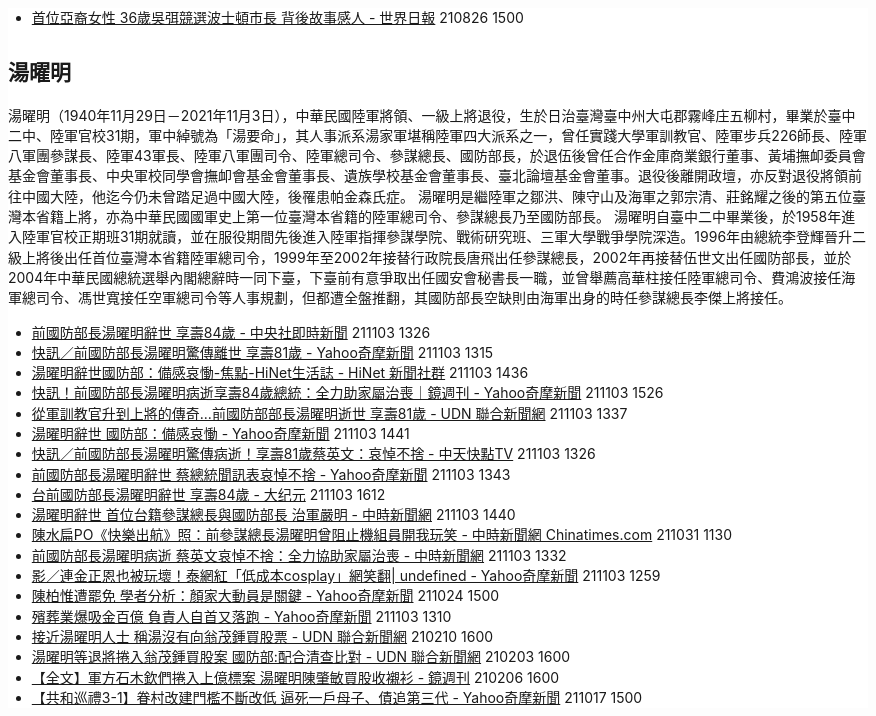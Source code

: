 - [首位亞裔女性 36歲吳弭競選波士頓市長 背後故事感人 - 世界日報](https://www.worldjournal.com/wj/story/121187/5701006 "首位亞裔女性 36歲吳弭競選波士頓市長 背後故事感人 - 世界日報") 210826 1500

## 湯曜明

湯曜明（1940年11月29日－2021年11月3日），中華民國陸軍將領、一級上將退役，生於日治臺灣臺中州大屯郡霧峰庄五柳村，畢業於臺中二中、陸軍官校31期，軍中綽號為「湯要命」，其人事派系湯家軍堪稱陸軍四大派系之一，曾任實踐大學軍訓教官、陸軍步兵226師長、陸軍八軍團參謀長、陸軍43軍長、陸軍八軍團司令、陸軍總司令、參謀總長、國防部長，於退伍後曾任合作金庫商業銀行董事、黃埔撫卹委員會基金會董事長、中央軍校同學會撫卹會基金會董事長、遺族學校基金會董事長、臺北論壇基金會董事。退役後離開政壇，亦反對退役將領前往中國大陸，他迄今仍未曾踏足過中國大陸，後罹患帕金森氏症。
湯曜明是繼陸軍之鄒洪、陳守山及海軍之郭宗清、莊銘耀之後的第五位臺灣本省籍上將，亦為中華民國國軍史上第一位臺灣本省籍的陸軍總司令、參謀總長乃至國防部長。
湯曜明自臺中二中畢業後，於1958年進入陸軍官校正期班31期就讀，並在服役期間先後進入陸軍指揮參謀學院、戰術研究班、三軍大學戰爭學院深造。1996年由總統李登輝晉升二級上將後出任首位臺灣本省籍陸軍總司令，1999年至2002年接替行政院長唐飛出任參謀總長，2002年再接替伍世文出任國防部長，並於2004年中華民國總統選舉內閣總辭時一同下臺，下臺前有意爭取出任國安會秘書長一職，並曾舉薦高華柱接任陸軍總司令、費鴻波接任海軍總司令、馮世寬接任空軍總司令等人事規劃，但都遭全盤推翻，其國防部長空缺則由海軍出身的時任參謀總長李傑上將接任。
- [前國防部長湯曜明辭世 享壽84歲 - 中央社即時新聞](https://www.cna.com.tw/news/firstnews/202111035005.aspx "前國防部長湯曜明辭世 享壽84歲 - 中央社即時新聞") 211103 1326
- [快訊／前國防部長湯曜明驚傳離世 享壽81歲 - Yahoo奇摩新聞](https://tw.news.yahoo.com/%E5%BF%AB%E8%A8%8A-%E5%89%8D%E5%9C%8B%E9%98%B2%E9%83%A8%E9%95%B7%E6%B9%AF%E6%9B%9C%E6%98%8E%E9%A9%9A%E5%82%B3%E9%9B%A2%E4%B8%96-%E4%BA%AB%E5%A3%BD81%E6%AD%B2-050852681.html "快訊／前國防部長湯曜明驚傳離世 享壽81歲 - Yahoo奇摩新聞") 211103 1315
- [湯曜明辭世國防部：備感哀慟-焦點-HiNet生活誌 - HiNet 新聞社群](https://times.hinet.net/picNews/23585267 "湯曜明辭世國防部：備感哀慟-焦點-HiNet生活誌 - HiNet 新聞社群") 211103 1436
- [快訊！前國防部長湯曜明病逝享壽84歲總統：全力助家屬治喪｜鏡週刊 - Yahoo奇摩新聞](https://tw.tv.yahoo.com/politics-news/%E5%BF%AB%E8%A8%8A-%E5%89%8D%E5%9C%8B%E9%98%B2%E9%83%A8%E9%95%B7%E6%B9%AF%E6%9B%9C%E6%98%8E%E7%97%85%E9%80%9D%E4%BA%AB%E5%A3%BD84%E6%AD%B2-%E7%B8%BD%E7%B5%B1-%E5%85%A8%E5%8A%9B%E5%8A%A9%E5%AE%B6%E5%B1%AC%E6%B2%BB%E5%96%AA-%E9%8F%A1%E9%80%B1%E5%88%8A-072219329.html "快訊！前國防部長湯曜明病逝享壽84歲總統：全力助家屬治喪｜鏡週刊 - Yahoo奇摩新聞") 211103 1526
- [從軍訓教官升到上將的傳奇...前國防部部長湯曜明逝世 享壽81歲 - UDN 聯合新聞網](https://udn.com/news/story/10930/5863563?from=udn-ch1_breaknews-1-0-news "從軍訓教官升到上將的傳奇...前國防部部長湯曜明逝世 享壽81歲 - UDN 聯合新聞網") 211103 1337
- [湯曜明辭世 國防部：備感哀慟 - Yahoo奇摩新聞](https://tw.news.yahoo.com/%E6%B9%AF%E6%9B%9C%E6%98%8E%E8%BE%AD%E4%B8%96-%E5%9C%8B%E9%98%B2%E9%83%A8-%E5%82%99%E6%84%9F%E5%93%80%E6%85%9F-064123706.html "湯曜明辭世 國防部：備感哀慟 - Yahoo奇摩新聞") 211103 1441
- [快訊／前國防部長湯曜明驚傳病逝！享壽81歲蔡英文：哀悼不捨 - 中天快點TV](https://gotv.ctitv.com.tw/2021/11/1928582.htm "快訊／前國防部長湯曜明驚傳病逝！享壽81歲蔡英文：哀悼不捨 - 中天快點TV") 211103 1326
- [前國防部長湯曜明辭世 蔡總統聞訊表哀悼不捨 - Yahoo奇摩新聞](https://tw.news.yahoo.com/%E5%89%8D%E5%9C%8B%E9%98%B2%E9%83%A8%E9%95%B7%E6%B9%AF%E6%9B%9C%E6%98%8E%E8%BE%AD%E4%B8%96-%E8%94%A1%E7%B8%BD%E7%B5%B1%E8%81%9E%E8%A8%8A%E8%A1%A8%E5%93%80%E6%82%BC%E4%B8%8D%E6%8D%A8-054335445.html "前國防部長湯曜明辭世 蔡總統聞訊表哀悼不捨 - Yahoo奇摩新聞") 211103 1343
- [台前國防部長湯曜明辭世 享壽84歲 - 大纪元](https://www.epochtimes.com/gb/21/11/3/n13349911.htm "台前國防部長湯曜明辭世 享壽84歲 - 大纪元") 211103 1612
- [湯曜明辭世 首位台籍參謀總長與國防部長 治軍嚴明 - 中時新聞網](https://www.chinatimes.com/cn/realtimenews/20211103003160-260407 "湯曜明辭世 首位台籍參謀總長與國防部長 治軍嚴明 - 中時新聞網") 211103 1440
- [陳水扁PO《快樂出航》照：前參謀總長湯曜明曾阻止機組員開我玩笑 - 中時新聞網 Chinatimes.com](https://www.chinatimes.com/realtimenews/20211031001267-260407 "陳水扁PO《快樂出航》照：前參謀總長湯曜明曾阻止機組員開我玩笑 - 中時新聞網 Chinatimes.com") 211031 1130
- [前國防部長湯曜明病逝 蔡英文哀悼不捨：全力協助家屬治喪 - 中時新聞網](https://www.chinatimes.com/cn/realtimenews/20211103002884-260407 "前國防部長湯曜明病逝 蔡英文哀悼不捨：全力協助家屬治喪 - 中時新聞網") 211103 1332
- [影／連金正恩也被玩壞！泰網紅「低成本cosplay」網笑翻| undefined - Yahoo奇摩新聞](https://tw.yahoo.com/tv/%E5%BD%B1-%E9%80%A3%E9%87%91%E6%AD%A3%E6%81%A9%E4%B9%9F%E8%A2%AB%E7%8E%A9%E5%A3%9E-%E6%B3%B0%E7%B6%B2%E7%B4%85-%E4%BD%8E%E6%88%90%E6%9C%ACcosplay-%E7%B6%B2%E7%AC%91%E7%BF%BB-045919629.html?chat=1 "影／連金正恩也被玩壞！泰網紅「低成本cosplay」網笑翻| undefined - Yahoo奇摩新聞") 211103 1259
- [陳柏惟遭罷免 學者分析：顏家大動員是關鍵 - Yahoo奇摩新聞](https://tw.yahoo.com/tv/%E9%99%B3%E6%9F%8F%E6%83%9F%E6%88%90%E5%8A%9F%E9%81%AD%E7%BD%B7-%E5%AD%B8%E8%80%85-%E8%97%8D%E7%87%9F%E5%8A%A9%E6%94%BB-%E9%A1%8F%E5%AE%B6%E5%8B%A2%E5%8A%9B%E7%A9%A9%E5%9B%BA-151502040.html "陳柏惟遭罷免 學者分析：顏家大動員是關鍵 - Yahoo奇摩新聞") 211024 1500
- [殯葬業爆吸金百億 負責人自首又落跑 - Yahoo奇摩新聞](https://tw.yahoo.com/tv/%E6%AE%AF%E8%91%AC%E6%A5%AD%E7%88%86%E5%90%B8%E9%87%91%E7%99%BE%E5%84%84-%E8%B2%A0%E8%B2%AC%E4%BA%BA%E8%87%AA%E9%A6%96%E5%8F%88%E8%90%BD%E8%B7%91-014600944.html "殯葬業爆吸金百億 負責人自首又落跑 - Yahoo奇摩新聞") 211103 1310
- [接近湯曜明人士 稱湯沒有向翁茂鍾買股票 - UDN 聯合新聞網](https://udn.com/news/story/10930/5246056 "接近湯曜明人士 稱湯沒有向翁茂鍾買股票 - UDN 聯合新聞網") 210210 1600
- [湯曜明等退將捲入翁茂鍾買股案 國防部:配合清查比對 - UDN 聯合新聞網](https://udn.com/news/story/10930/5227373 "湯曜明等退將捲入翁茂鍾買股案 國防部:配合清查比對 - UDN 聯合新聞網") 210203 1600
- [【全文】軍方石木欽們捲入上億標案 湯曜明陳肇敏買股收襯衫 - 鏡週刊](https://www.mirrormedia.mg/story/20210202inv007/ "【全文】軍方石木欽們捲入上億標案 湯曜明陳肇敏買股收襯衫 - 鏡週刊") 210206 1600
- [【共和巡禮3-1】眷村改建門檻不斷改低 逼死一戶母子、債追第三代 - Yahoo奇摩新聞](https://tw.news.yahoo.com/%E5%85%B1%E5%92%8C%E5%B7%A1%E7%A6%AE3-1-%E7%9C%B7%E6%9D%91%E6%94%B9%E5%BB%BA%E9%96%80%E6%AA%BB%E4%B8%8D%E6%96%B7%E6%94%B9%E4%BD%8E-%E9%80%BC%E6%AD%BB-%E6%88%B6%E6%AF%8D%E5%AD%90-183855937.html "【共和巡禮3-1】眷村改建門檻不斷改低 逼死一戶母子、債追第三代 - Yahoo奇摩新聞") 211017 1500